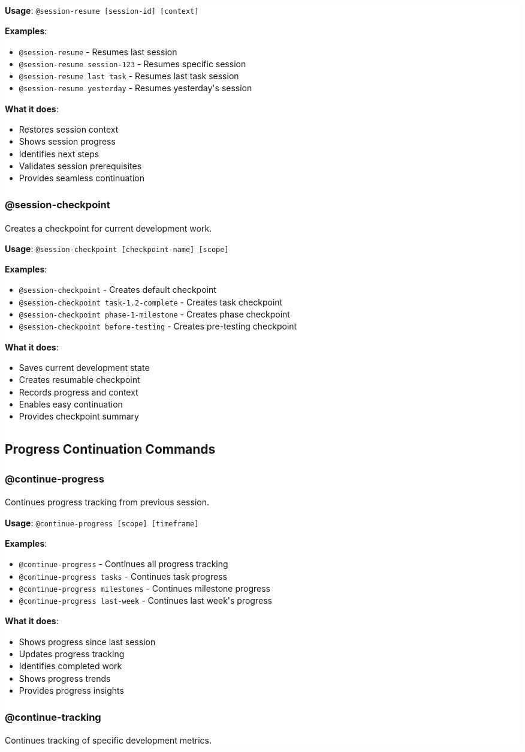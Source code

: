 **Usage**: `@session-resume [session-id] [context]`

**Examples**:
- `@session-resume` - Resumes last session
- `@session-resume session-123` - Resumes specific session
- `@session-resume last task` - Resumes last task session
- `@session-resume yesterday` - Resumes yesterday's session

**What it does**:
- Restores session context
- Shows session progress
- Identifies next steps
- Validates session prerequisites
- Provides seamless continuation

### @session-checkpoint
Creates a checkpoint for current development work.

**Usage**: `@session-checkpoint [checkpoint-name] [scope]`

**Examples**:
- `@session-checkpoint` - Creates default checkpoint
- `@session-checkpoint task-1.2-complete` - Creates task checkpoint
- `@session-checkpoint phase-1-milestone` - Creates phase checkpoint
- `@session-checkpoint before-testing` - Creates pre-testing checkpoint

**What it does**:
- Saves current development state
- Creates resumable checkpoint
- Records progress and context
- Enables easy continuation
- Provides checkpoint summary

## Progress Continuation Commands

### @continue-progress
Continues progress tracking from previous session.

**Usage**: `@continue-progress [scope] [timeframe]`

**Examples**:
- `@continue-progress` - Continues all progress tracking
- `@continue-progress tasks` - Continues task progress
- `@continue-progress milestones` - Continues milestone progress
- `@continue-progress last-week` - Continues last week's progress

**What it does**:
- Shows progress since last session
- Updates progress tracking
- Identifies completed work
- Shows progress trends
- Provides progress insights

### @continue-tracking
Continues tracking of specific development metrics.
